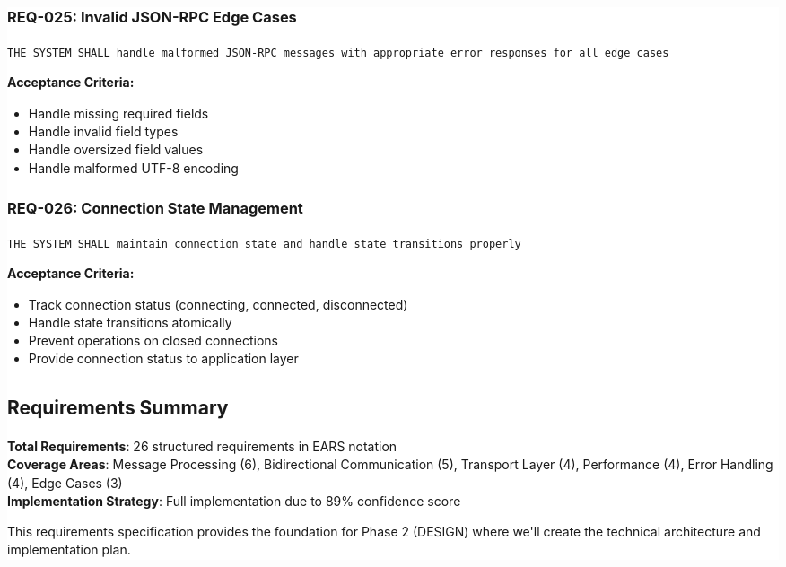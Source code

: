 ### REQ-025: Invalid JSON-RPC Edge Cases
`THE SYSTEM SHALL handle malformed JSON-RPC messages with appropriate error responses for all edge cases`

**Acceptance Criteria:**
- Handle missing required fields
- Handle invalid field types
- Handle oversized field values
- Handle malformed UTF-8 encoding

### REQ-026: Connection State Management
`THE SYSTEM SHALL maintain connection state and handle state transitions properly`

**Acceptance Criteria:**
- Track connection status (connecting, connected, disconnected)
- Handle state transitions atomically
- Prevent operations on closed connections
- Provide connection status to application layer

## Requirements Summary

**Total Requirements**: 26 structured requirements in EARS notation  
**Coverage Areas**: Message Processing (6), Bidirectional Communication (5), Transport Layer (4), Performance (4), Error Handling (4), Edge Cases (3)  
**Implementation Strategy**: Full implementation due to 89% confidence score

This requirements specification provides the foundation for Phase 2 (DESIGN) where we'll create the technical architecture and implementation plan.